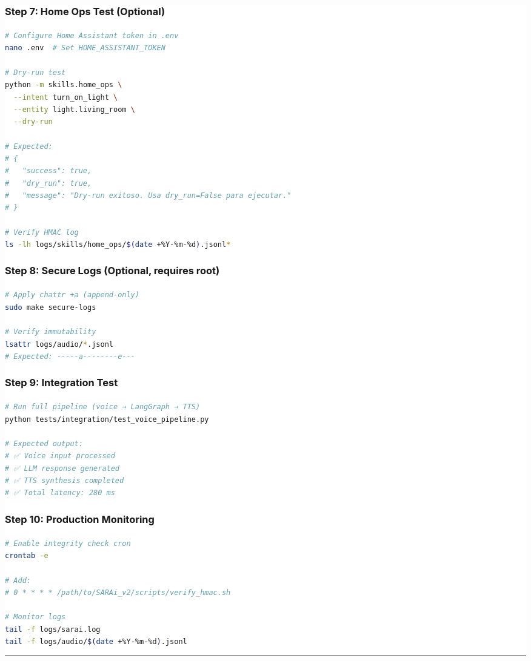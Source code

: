 ```bash
```

### Step 7: Home Ops Test (Optional)

```bash
# Configure Home Assistant token in .env
nano .env  # Set HOME_ASSISTANT_TOKEN

# Dry-run test
python -m skills.home_ops \
  --intent turn_on_light \
  --entity light.living_room \
  --dry-run

# Expected:
# {
#   "success": true,
#   "dry_run": true,
#   "message": "Dry-run exitoso. Usa dry_run=False para ejecutar."
# }

# Verify HMAC log
ls -lh logs/skills/home_ops/$(date +%Y-%m-%d).jsonl*
```

### Step 8: Secure Logs (Optional, requires root)

```bash
# Apply chattr +a (append-only)
sudo make secure-logs

# Verify immutability
lsattr logs/audio/*.jsonl
# Expected: -----a--------e---
```

### Step 9: Integration Test

```bash
# Run full pipeline (voice → LangGraph → TTS)
python tests/integration/test_voice_pipeline.py

# Expected output:
# ✅ Voice input processed
# ✅ LLM response generated
# ✅ TTS synthesis completed
# ✅ Total latency: 280 ms
```

### Step 10: Production Monitoring

```bash
# Enable integrity check cron
crontab -e

# Add:
# 0 * * * * /path/to/SARAi_v2/scripts/verify_hmac.sh

# Monitor logs
tail -f logs/sarai.log
tail -f logs/audio/$(date +%Y-%m-%d).jsonl
```

---